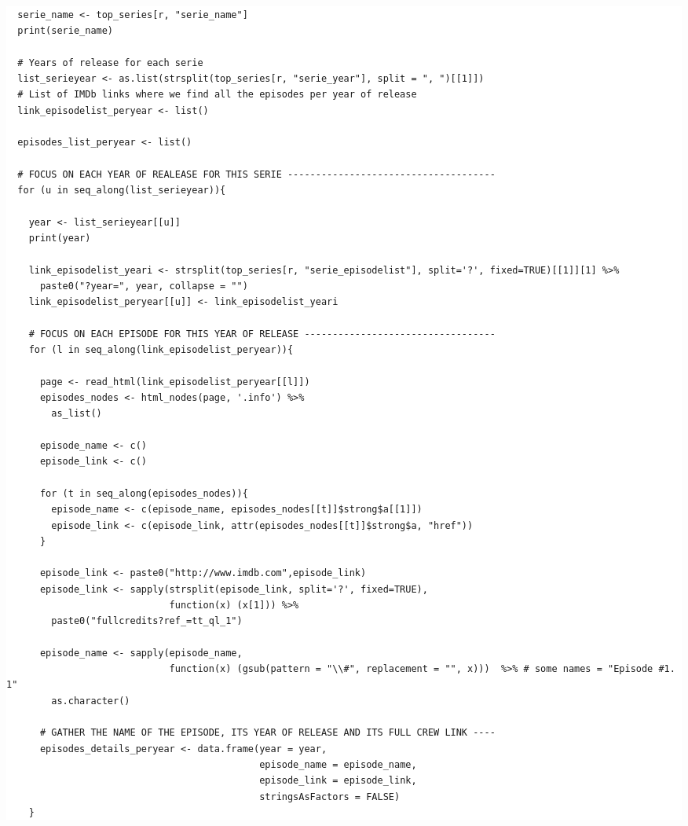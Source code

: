       serie_name <- top_series[r, "serie_name"]
      print(serie_name)
      
      # Years of release for each serie
      list_serieyear <- as.list(strsplit(top_series[r, "serie_year"], split = ", ")[[1]]) 
      # List of IMDb links where we find all the episodes per year of release
      link_episodelist_peryear <- list() 
      
      episodes_list_peryear <- list()
      
      # FOCUS ON EACH YEAR OF REALEASE FOR THIS SERIE -------------------------------------
      for (u in seq_along(list_serieyear)){ 

        year <- list_serieyear[[u]]
        print(year)
        
        link_episodelist_yeari <- strsplit(top_series[r, "serie_episodelist"], split='?', fixed=TRUE)[[1]][1] %>%
          paste0("?year=", year, collapse = "")
        link_episodelist_peryear[[u]] <- link_episodelist_yeari
        
        # FOCUS ON EACH EPISODE FOR THIS YEAR OF RELEASE ----------------------------------
        for (l in seq_along(link_episodelist_peryear)){ 
          
          page <- read_html(link_episodelist_peryear[[l]]) 
          episodes_nodes <- html_nodes(page, '.info') %>%
            as_list()
          
          episode_name <- c()
          episode_link <- c()
          
          for (t in seq_along(episodes_nodes)){
            episode_name <- c(episode_name, episodes_nodes[[t]]$strong$a[[1]])
            episode_link <- c(episode_link, attr(episodes_nodes[[t]]$strong$a, "href"))
          }
          
          episode_link <- paste0("http://www.imdb.com",episode_link)
          episode_link <- sapply(strsplit(episode_link, split='?', fixed=TRUE), 
                                 function(x) (x[1])) %>%
            paste0("fullcredits?ref_=tt_ql_1")
          
          episode_name <- sapply(episode_name, 
                                 function(x) (gsub(pattern = "\\#", replacement = "", x)))  %>% # some names = "Episode #1.1"
            as.character()
          
          # GATHER THE NAME OF THE EPISODE, ITS YEAR OF RELEASE AND ITS FULL CREW LINK ----
          episodes_details_peryear <- data.frame(year = year,
                                                 episode_name = episode_name,
                                                 episode_link = episode_link,
                                                 stringsAsFactors = FALSE)
        }
        